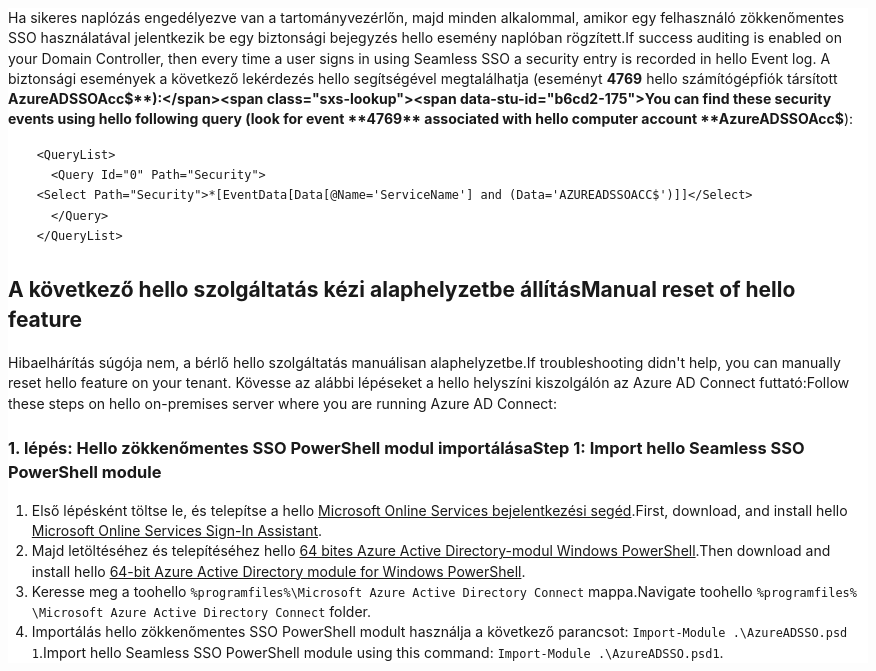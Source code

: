 <span data-ttu-id="b6cd2-174">Ha sikeres naplózás engedélyezve van a tartományvezérlőn, majd minden alkalommal, amikor egy felhasználó zökkenőmentes SSO használatával jelentkezik be egy biztonsági bejegyzés hello esemény naplóban rögzített.</span><span class="sxs-lookup"><span data-stu-id="b6cd2-174">If success auditing is enabled on your Domain Controller, then every time a user signs in using Seamless SSO a security entry is recorded in hello Event log.</span></span> <span data-ttu-id="b6cd2-175">A biztonsági események a következő lekérdezés hello segítségével megtalálhatja (eseményt **4769** hello számítógépfiók társított **AzureADSSOAcc$**):</span><span class="sxs-lookup"><span data-stu-id="b6cd2-175">You can find these security events using hello following query (look for event **4769** associated with hello computer account **AzureADSSOAcc$**):</span></span>

```
    <QueryList>
      <Query Id="0" Path="Security">
    <Select Path="Security">*[EventData[Data[@Name='ServiceName'] and (Data='AZUREADSSOACC$')]]</Select>
      </Query>
    </QueryList>
```

## <a name="manual-reset-of-hello-feature"></a><span data-ttu-id="b6cd2-176">A következő hello szolgáltatás kézi alaphelyzetbe állítás</span><span class="sxs-lookup"><span data-stu-id="b6cd2-176">Manual reset of hello feature</span></span>

<span data-ttu-id="b6cd2-177">Hibaelhárítás súgója nem, a bérlő hello szolgáltatás manuálisan alaphelyzetbe.</span><span class="sxs-lookup"><span data-stu-id="b6cd2-177">If troubleshooting didn't help, you can manually reset hello feature on your tenant.</span></span> <span data-ttu-id="b6cd2-178">Kövesse az alábbi lépéseket a hello helyszíni kiszolgálón az Azure AD Connect futtató:</span><span class="sxs-lookup"><span data-stu-id="b6cd2-178">Follow these steps on hello on-premises server where you are running Azure AD Connect:</span></span>

### <a name="step-1-import-hello-seamless-sso-powershell-module"></a><span data-ttu-id="b6cd2-179">1. lépés: Hello zökkenőmentes SSO PowerShell modul importálása</span><span class="sxs-lookup"><span data-stu-id="b6cd2-179">Step 1: Import hello Seamless SSO PowerShell module</span></span>

1. <span data-ttu-id="b6cd2-180">Első lépésként töltse le, és telepítse a hello [Microsoft Online Services bejelentkezési segéd](http://go.microsoft.com/fwlink/?LinkID=286152).</span><span class="sxs-lookup"><span data-stu-id="b6cd2-180">First, download, and install hello [Microsoft Online Services Sign-In Assistant](http://go.microsoft.com/fwlink/?LinkID=286152).</span></span>
2. <span data-ttu-id="b6cd2-181">Majd letöltéséhez és telepítéséhez hello [64 bites Azure Active Directory-modul Windows PowerShell](http://go.microsoft.com/fwlink/p/?linkid=236297).</span><span class="sxs-lookup"><span data-stu-id="b6cd2-181">Then download and install hello [64-bit Azure Active Directory module for Windows PowerShell](http://go.microsoft.com/fwlink/p/?linkid=236297).</span></span>
3. <span data-ttu-id="b6cd2-182">Keresse meg a toohello `%programfiles%\Microsoft Azure Active Directory Connect` mappa.</span><span class="sxs-lookup"><span data-stu-id="b6cd2-182">Navigate toohello `%programfiles%\Microsoft Azure Active Directory Connect` folder.</span></span>
4. <span data-ttu-id="b6cd2-183">Importálás hello zökkenőmentes SSO PowerShell modult használja a következő parancsot: `Import-Module .\AzureADSSO.psd1`.</span><span class="sxs-lookup"><span data-stu-id="b6cd2-183">Import hello Seamless SSO PowerShell module using this command: `Import-Module .\AzureADSSO.psd1`.</span></span>
